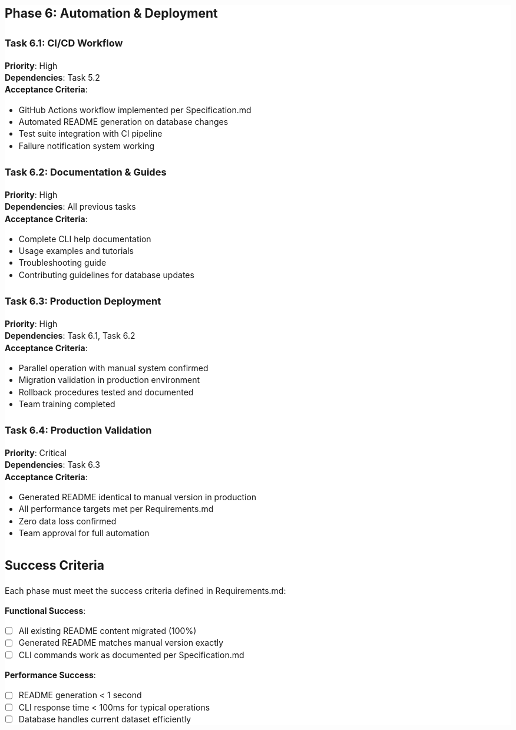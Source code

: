 ## Phase 6: Automation & Deployment

### Task 6.1: CI/CD Workflow
**Priority**: High  
**Dependencies**: Task 5.2  
**Acceptance Criteria**:
- GitHub Actions workflow implemented per Specification.md
- Automated README generation on database changes
- Test suite integration with CI pipeline
- Failure notification system working

### Task 6.2: Documentation & Guides
**Priority**: High  
**Dependencies**: All previous tasks  
**Acceptance Criteria**:
- Complete CLI help documentation
- Usage examples and tutorials
- Troubleshooting guide
- Contributing guidelines for database updates

### Task 6.3: Production Deployment
**Priority**: High  
**Dependencies**: Task 6.1, Task 6.2  
**Acceptance Criteria**:
- Parallel operation with manual system confirmed
- Migration validation in production environment
- Rollback procedures tested and documented
- Team training completed

### Task 6.4: Production Validation
**Priority**: Critical  
**Dependencies**: Task 6.3  
**Acceptance Criteria**:
- Generated README identical to manual version in production
- All performance targets met per Requirements.md
- Zero data loss confirmed
- Team approval for full automation

## Success Criteria

Each phase must meet the success criteria defined in Requirements.md:

**Functional Success**:
- [ ] All existing README content migrated (100%)
- [ ] Generated README matches manual version exactly
- [ ] CLI commands work as documented per Specification.md

**Performance Success**:
- [ ] README generation < 1 second
- [ ] CLI response time < 100ms for typical operations
- [ ] Database handles current dataset efficiently

